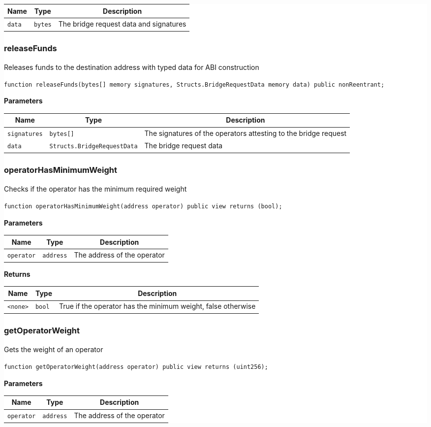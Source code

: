 |Name|Type|Description|
|----|----|-----------|
|`data`|`bytes`|The bridge request data and signatures|


### releaseFunds

Releases funds to the destination address with typed data for ABI construction


```solidity
function releaseFunds(bytes[] memory signatures, Structs.BridgeRequestData memory data) public nonReentrant;
```
**Parameters**

|Name|Type|Description|
|----|----|-----------|
|`signatures`|`bytes[]`|The signatures of the operators attesting to the bridge request|
|`data`|`Structs.BridgeRequestData`|The bridge request data|


### operatorHasMinimumWeight

Checks if the operator has the minimum required weight


```solidity
function operatorHasMinimumWeight(address operator) public view returns (bool);
```
**Parameters**

|Name|Type|Description|
|----|----|-----------|
|`operator`|`address`|The address of the operator|

**Returns**

|Name|Type|Description|
|----|----|-----------|
|`<none>`|`bool`|True if the operator has the minimum weight, false otherwise|


### getOperatorWeight

Gets the weight of an operator


```solidity
function getOperatorWeight(address operator) public view returns (uint256);
```
**Parameters**

|Name|Type|Description|
|----|----|-----------|
|`operator`|`address`|The address of the operator|
